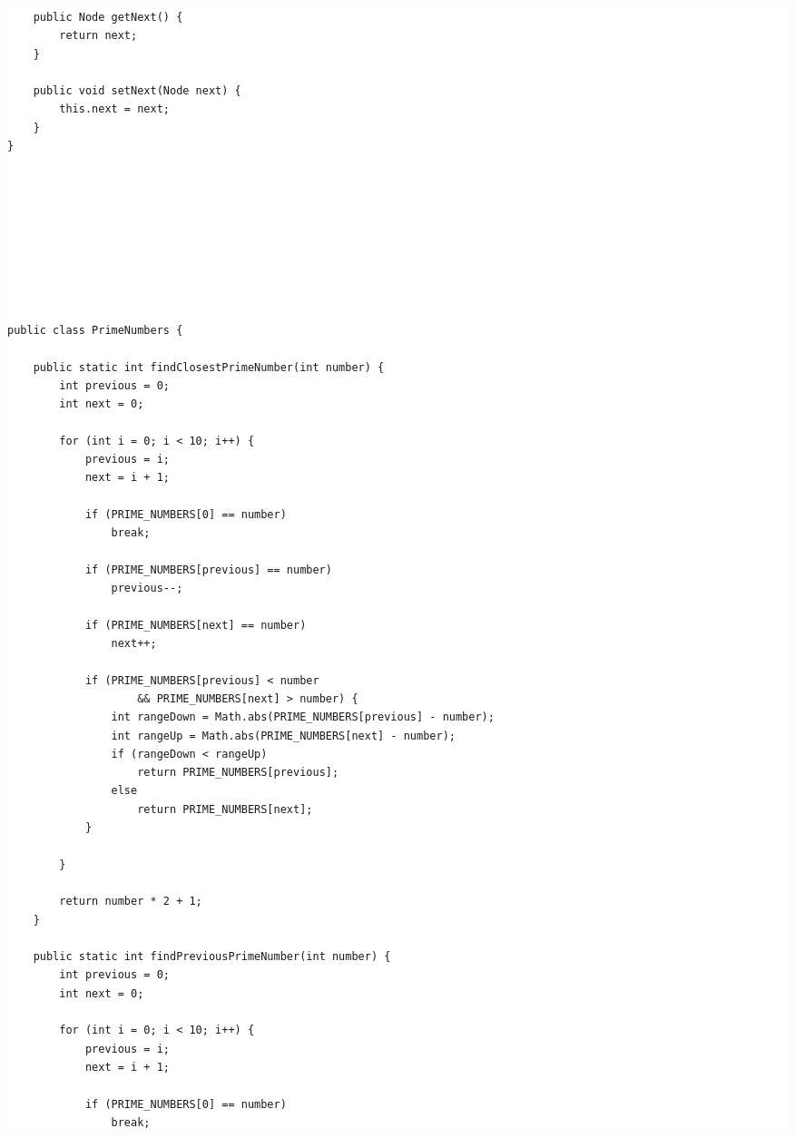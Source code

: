     	public Node getNext() {
    		return next;
    	}
    
    	public void setNext(Node next) {
    		this.next = next;
    	}
    }
    
    
    




    
    
    public class PrimeNumbers {
    
    	public static int findClosestPrimeNumber(int number) {
    		int previous = 0;
    		int next = 0;
    
    		for (int i = 0; i < 10; i++) {
    			previous = i;
    			next = i + 1;
    
    			if (PRIME_NUMBERS[0] == number)
    				break;
    
    			if (PRIME_NUMBERS[previous] == number)
    				previous--;
    
    			if (PRIME_NUMBERS[next] == number)
    				next++;
    
    			if (PRIME_NUMBERS[previous] < number
    					&& PRIME_NUMBERS[next] > number) {
    				int rangeDown = Math.abs(PRIME_NUMBERS[previous] - number);
    				int rangeUp = Math.abs(PRIME_NUMBERS[next] - number);
    				if (rangeDown < rangeUp)
    					return PRIME_NUMBERS[previous];
    				else
    					return PRIME_NUMBERS[next];
    			}
    
    		}
    
    		return number * 2 + 1;
    	}
    
    	public static int findPreviousPrimeNumber(int number) {
    		int previous = 0;
    		int next = 0;
    
    		for (int i = 0; i < 10; i++) {
    			previous = i;
    			next = i + 1;
    
    			if (PRIME_NUMBERS[0] == number)
    				break;
    

[0]: http://lab.leocardz.com/open-hashing
[1]: http://lab.leocardz.com/open-hashing-with-avl
[2]: http://lab.leocardz.com/closed-hashing
[3]: http://lab.leocardz.com/double-hashing
[4]: http://lab.leocardz.com/rehashing
[5]: http://lab.leocardz.com/half-open-hashing